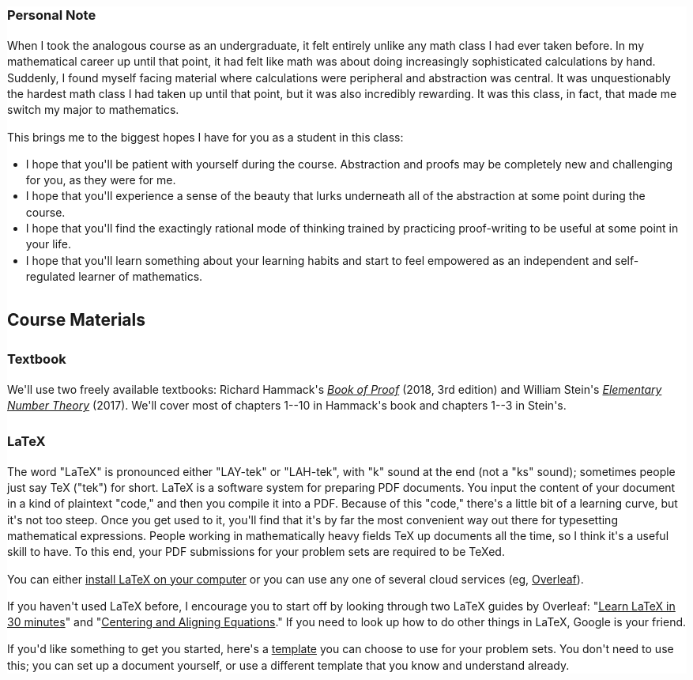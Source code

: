 ### Personal Note

When I took the analogous course as an undergraduate, it felt entirely unlike any math class I had ever taken before. In my mathematical career up until that point, it had felt like math was about doing increasingly sophisticated calculations by hand. Suddenly, I found myself facing material where calculations were peripheral and abstraction was central. It was unquestionably the hardest math class I had taken up until that point, but it was also incredibly rewarding. It was this class, in fact, that made me switch my major to mathematics. 

This brings me to the biggest hopes I have for you as a student in this class:

* I hope that you'll be patient with yourself during the course. Abstraction and proofs may be completely new and challenging for you, as they were for me.
* I hope that you'll experience a sense of the beauty that lurks underneath all of the abstraction at some point during the course.  
* I hope that you'll find the exactingly rational mode of thinking trained by practicing proof-writing to be useful at some point in your life.
* I hope that you'll learn something about your learning habits and start to feel empowered as an independent and self-regulated learner of mathematics. 

## Course Materials

### Textbook 

We'll use two freely available textbooks: Richard Hammack's [*Book of Proof*](https://www.people.vcu.edu/~rhammack/BookOfProof/) (2018, 3rd edition) and William Stein's [*Elementary Number Theory*](https://wstein.org/ent/) (2017). We'll cover most of chapters 1--10 in Hammack's book and chapters 1--3 in Stein's. 

### LaTeX

The word "LaTeX" is pronounced either "LAY-tek" or "LAH-tek", with "k" sound at the end (not a "ks" sound); sometimes people just say TeX ("tek") for short. LaTeX is a software system for preparing PDF documents. You input the content of your document in a kind of plaintext "code," and then you compile it into a PDF. Because of this "code," there's a little bit of a learning curve, but it's not too steep. Once you get used to it, you'll find that it's by far the most convenient way out there for typesetting mathematical expressions. People working in mathematically heavy fields TeX up documents all the time, so I think it's a useful skill to have. To this end, your PDF submissions for your problem sets are required to be TeXed. 

You can either [install LaTeX on your computer](https://www.latex-project.org/get/) or you can use any one of several cloud services (eg, [Overleaf](https://www.overleaf.com)). 

If you haven't used LaTeX before, I encourage you to start off by looking through two LaTeX guides by Overleaf:  "[Learn LaTeX in 30 minutes](https://www.overleaf.com/learn/latex/Learn_LaTeX_in_30_minutes)" and "[Centering and Aligning Equations](https://www.overleaf.com/learn/latex/Aligning%20equations%20with%20amsmath)." If you need to look up how to do other things in LaTeX, Google is your friend. 

If you'd like something to get you started, here's a [template](template.tex) you can choose to use for your problem sets. You don't need to use this; you can set up a document yourself, or use a different template that you know and understand already. 
